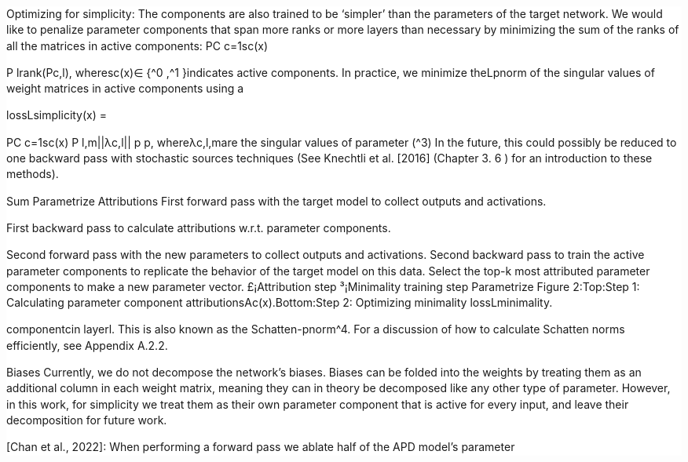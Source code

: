 Optimizing for simplicity: The components are also trained to be ‘simpler’ than the parameters of
the target network. We would like to penalize parameter components that span more ranks or more
layers than necessary by minimizing the sum of the ranks of all the matrices in active components:
PC
c=1sc(x)

P
lrank(Pc,l), wheresc(x)∈ {^0 ,^1 }indicates active components. In practice, we
minimize theLpnorm of the singular values of weight matrices in active components using a

lossLsimplicity(x) =

PC
c=1sc(x)
P
l,m||λc,l||
p
p, whereλc,l,mare the singular values of parameter
(^3) In the future, this could possibly be reduced to one backward pass with stochastic sources techniques (See
Knechtli et al. [2016] (Chapter 3. 6 ) for an introduction to these methods).

Sum
Parametrize Attributions
First forward pass with
the target model to
collect outputs and
activations.


First backward pass to
calculate attributions
w.r.t. parameter
components.


Second forward pass with the new parameters
to collect outputs and activations.
Second backward pass to train the active
parameter components to replicate the
behavior of the target model on this data.
Select the top-k most
attributed parameter
components to make
a new parameter
vector.
£¡Attribution step
³¡Minimality training step
Parametrize
Figure 2:Top:Step 1: Calculating parameter component attributionsAc(x).Bottom:Step 2: Optimizing
minimality lossLminimality.

componentcin layerl. This is also known as the Schatten-pnorm^4. For a discussion of how to
calculate Schatten norms efficiently, see Appendix A.2.2.

Biases Currently, we do not decompose the network’s biases. Biases can be folded into the weights
by treating them as an additional column in each weight matrix, meaning they can in theory be
decomposed like any other type of parameter. However, in this work, for simplicity we treat them
as their own parameter component that is active for every input, and leave their decomposition for
future work.


[Chan et al., 2022]: When performing a forward pass we ablate half of the APD model’s parameter